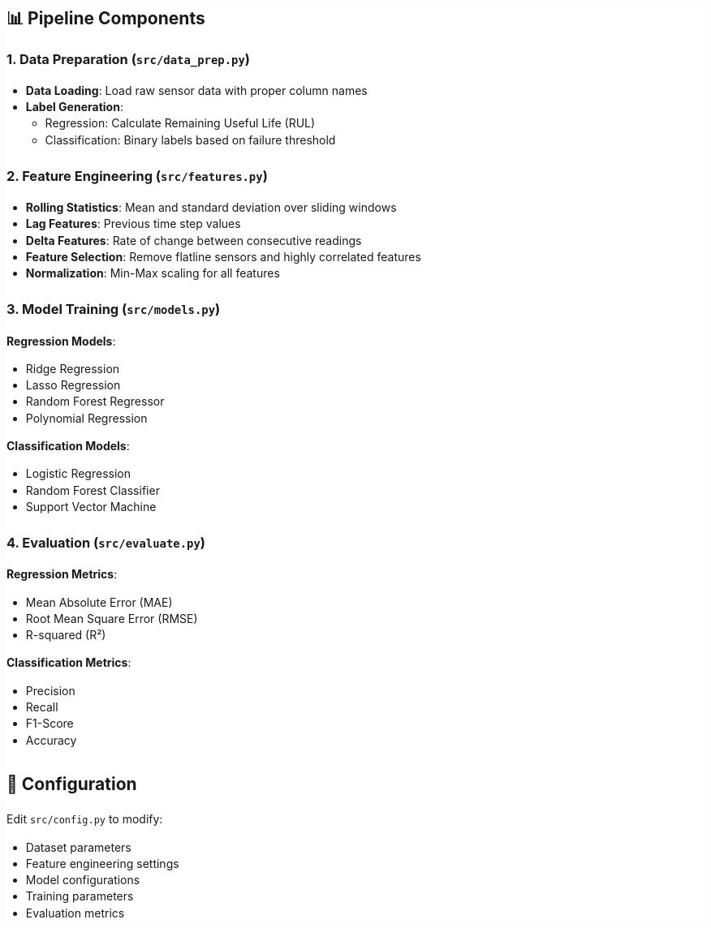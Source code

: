 ## 📊 Pipeline Components

### 1. Data Preparation (`src/data_prep.py`)

- **Data Loading**: Load raw sensor data with proper column names
- **Label Generation**:
  - Regression: Calculate Remaining Useful Life (RUL)
  - Classification: Binary labels based on failure threshold

### 2. Feature Engineering (`src/features.py`)

- **Rolling Statistics**: Mean and standard deviation over sliding windows
- **Lag Features**: Previous time step values
- **Delta Features**: Rate of change between consecutive readings
- **Feature Selection**: Remove flatline sensors and highly correlated features
- **Normalization**: Min-Max scaling for all features

### 3. Model Training (`src/models.py`)

**Regression Models**:

- Ridge Regression
- Lasso Regression
- Random Forest Regressor
- Polynomial Regression

**Classification Models**:

- Logistic Regression
- Random Forest Classifier
- Support Vector Machine

### 4. Evaluation (`src/evaluate.py`)

**Regression Metrics**:

- Mean Absolute Error (MAE)
- Root Mean Square Error (RMSE)
- R-squared (R²)

**Classification Metrics**:

- Precision
- Recall
- F1-Score
- Accuracy

## 🔧 Configuration

Edit `src/config.py` to modify:

- Dataset parameters
- Feature engineering settings
- Model configurations
- Training parameters
- Evaluation metrics
